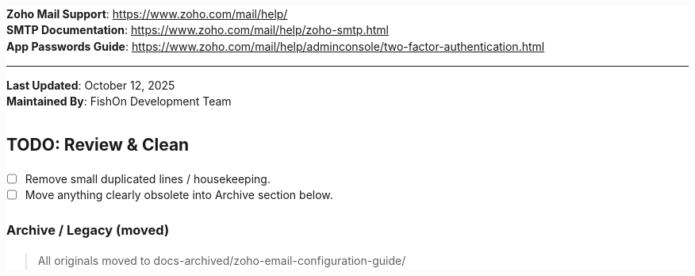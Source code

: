 **Zoho Mail Support**: https://www.zoho.com/mail/help/  
**SMTP Documentation**: https://www.zoho.com/mail/help/zoho-smtp.html  
**App Passwords Guide**: https://www.zoho.com/mail/help/adminconsole/two-factor-authentication.html

---

**Last Updated**: October 12, 2025  
**Maintained By**: FishOn Development Team



## TODO: Review & Clean
- [ ] Remove small duplicated lines / housekeeping.
- [ ] Move anything clearly obsolete into Archive section below.

### Archive / Legacy (moved)
> All originals moved to docs-archived/zoho-email-configuration-guide/
